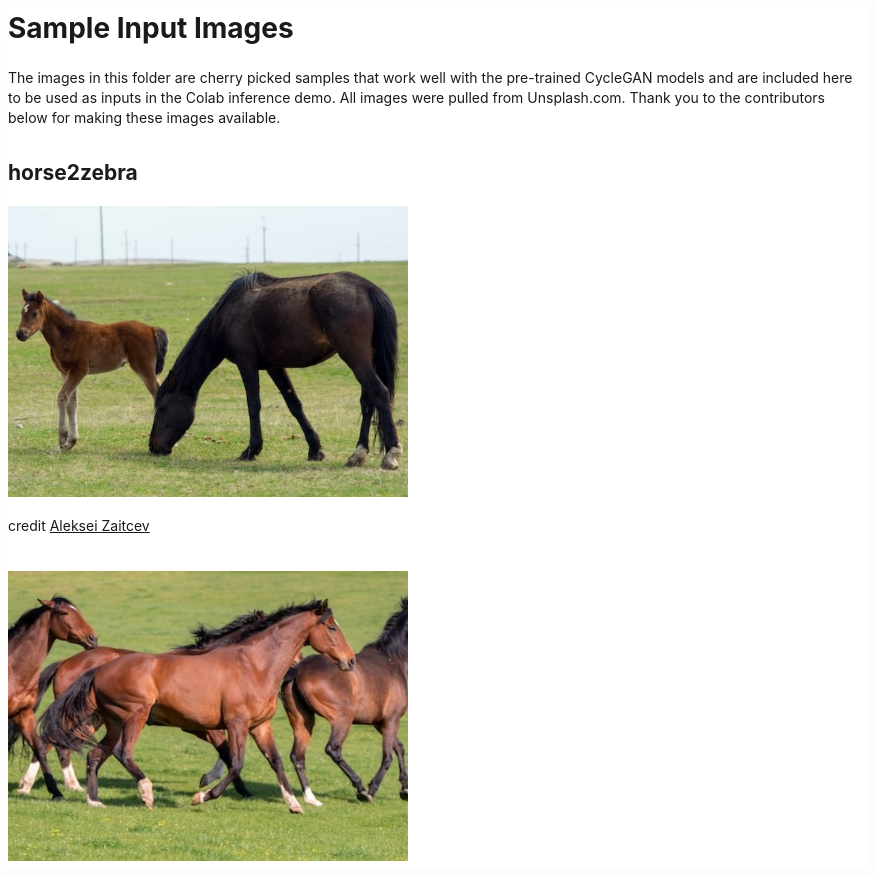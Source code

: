 # Sample Input Images
The images in this folder are cherry picked samples that work well with the pre-trained CycleGAN models and are included here to be used as inputs in the Colab inference demo. All images were pulled from Unsplash.com. Thank you to the contributors below for making these images available.


## **horse2zebra**
<img src="aleksei-zaitcev-ZZ68lVMON7g-unsplash.jpg" alt="Aleksei Zaitcev" width="400"/>

credit [Aleksei Zaitcev](https://unsplash.com/@laowai66)

<br/>


<img src="brendon-van-zyl-PsdLrhj18bg-unsplash.jpg" alt="Brendon van Zyl" width="400"/>
